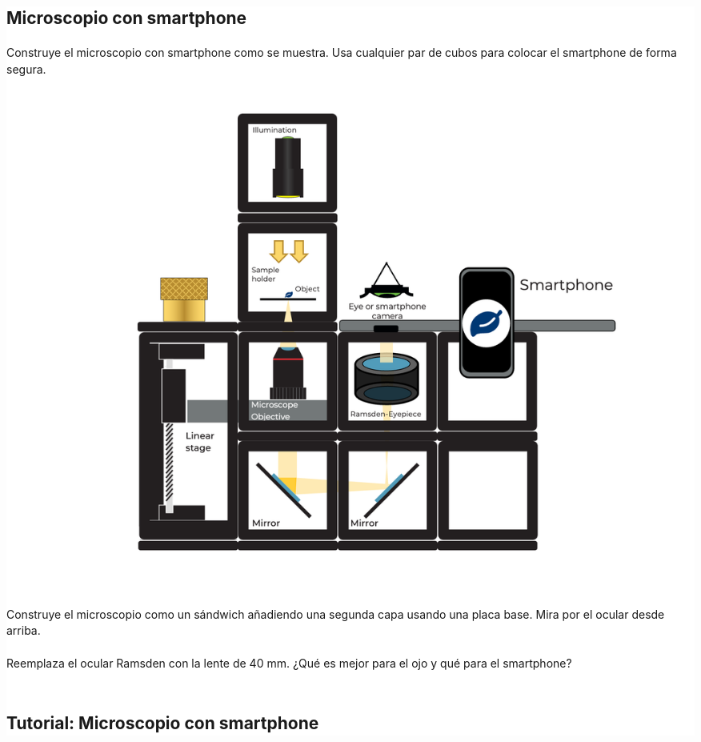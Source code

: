 ## Microscopio con smartphone

Construye el microscopio con smartphone como se muestra. Usa cualquier par de cubos para colocar el smartphone de forma segura.

![](../IMAGES/MINIBOXNEW/46.png)

<div class="alert info">
</div><br/>

<div class="alert-success">
Construye el microscopio como un sándwich añadiendo una segunda capa usando una placa base. Mira por el ocular desde arriba.
</div><br/>

<div class="alert info">
Reemplaza el ocular Ramsden con la lente de 40 mm. ¿Qué es mejor para el ojo y qué para el smartphone?
</div><br/>

## Tutorial: Microscopio con smartphone
